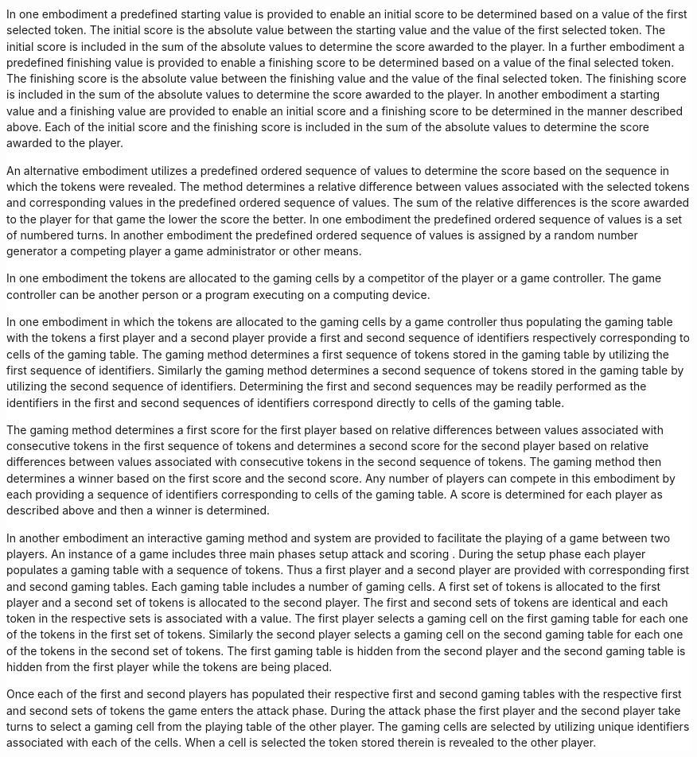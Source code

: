 In one embodiment a predefined starting value is provided to enable an initial score to be determined based on a value of the first selected token. The initial score is the absolute value between the starting value and the value of the first selected token. The initial score is included in the sum of the absolute values to determine the score awarded to the player. In a further embodiment a predefined finishing value is provided to enable a finishing score to be determined based on a value of the final selected token. The finishing score is the absolute value between the finishing value and the value of the final selected token. The finishing score is included in the sum of the absolute values to determine the score awarded to the player. In another embodiment a starting value and a finishing value are provided to enable an initial score and a finishing score to be determined in the manner described above. Each of the initial score and the finishing score is included in the sum of the absolute values to determine the score awarded to the player.

An alternative embodiment utilizes a predefined ordered sequence of values to determine the score based on the sequence in which the tokens were revealed. The method determines a relative difference between values associated with the selected tokens and corresponding values in the predefined ordered sequence of values. The sum of the relative differences is the score awarded to the player for that game the lower the score the better. In one embodiment the predefined ordered sequence of values is a set of numbered turns. In another embodiment the predefined ordered sequence of values is assigned by a random number generator a competing player a game administrator or other means.

In one embodiment the tokens are allocated to the gaming cells by a competitor of the player or a game controller. The game controller can be another person or a program executing on a computing device.

In one embodiment in which the tokens are allocated to the gaming cells by a game controller thus populating the gaming table with the tokens a first player and a second player provide a first and second sequence of identifiers respectively corresponding to cells of the gaming table. The gaming method determines a first sequence of tokens stored in the gaming table by utilizing the first sequence of identifiers. Similarly the gaming method determines a second sequence of tokens stored in the gaming table by utilizing the second sequence of identifiers. Determining the first and second sequences may be readily performed as the identifiers in the first and second sequences of identifiers correspond directly to cells of the gaming table.

The gaming method determines a first score for the first player based on relative differences between values associated with consecutive tokens in the first sequence of tokens and determines a second score for the second player based on relative differences between values associated with consecutive tokens in the second sequence of tokens. The gaming method then determines a winner based on the first score and the second score. Any number of players can compete in this embodiment by each providing a sequence of identifiers corresponding to cells of the gaming table. A score is determined for each player as described above and then a winner is determined.

In another embodiment an interactive gaming method and system are provided to facilitate the playing of a game between two players. An instance of a game includes three main phases setup attack and scoring . During the setup phase each player populates a gaming table with a sequence of tokens. Thus a first player and a second player are provided with corresponding first and second gaming tables. Each gaming table includes a number of gaming cells. A first set of tokens is allocated to the first player and a second set of tokens is allocated to the second player. The first and second sets of tokens are identical and each token in the respective sets is associated with a value. The first player selects a gaming cell on the first gaming table for each one of the tokens in the first set of tokens. Similarly the second player selects a gaming cell on the second gaming table for each one of the tokens in the second set of tokens. The first gaming table is hidden from the second player and the second gaming table is hidden from the first player while the tokens are being placed.

Once each of the first and second players has populated their respective first and second gaming tables with the respective first and second sets of tokens the game enters the attack phase. During the attack phase the first player and the second player take turns to select a gaming cell from the playing table of the other player. The gaming cells are selected by utilizing unique identifiers associated with each of the cells. When a cell is selected the token stored therein is revealed to the other player.
